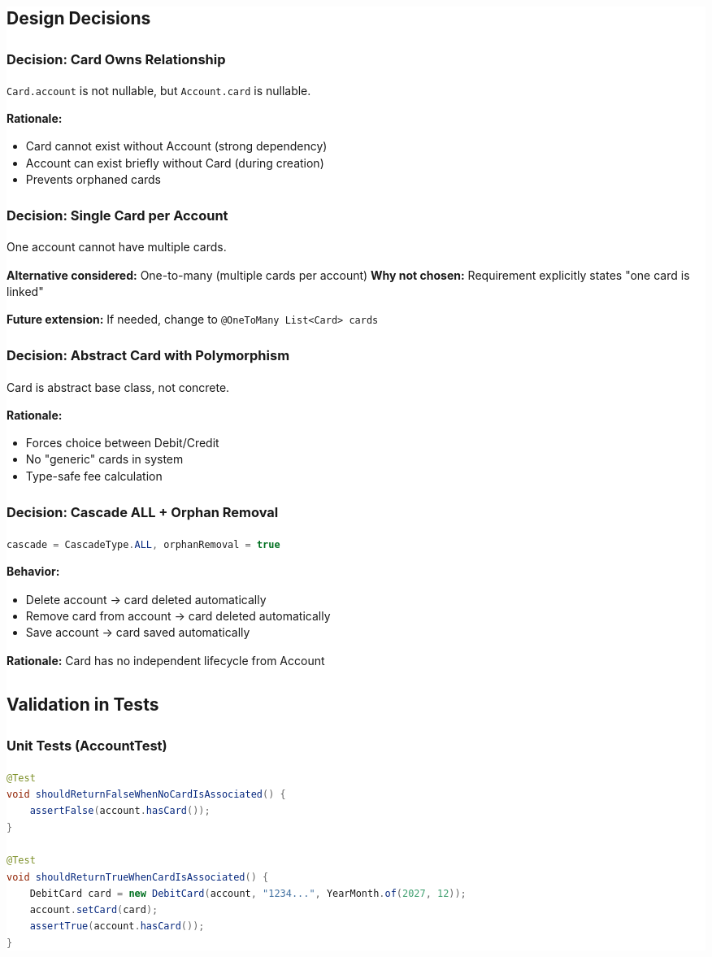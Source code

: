 ```java
```

## Design Decisions

### Decision: Card Owns Relationship
`Card.account` is not nullable, but `Account.card` is nullable.

**Rationale:**
- Card cannot exist without Account (strong dependency)
- Account can exist briefly without Card (during creation)
- Prevents orphaned cards

### Decision: Single Card per Account
One account cannot have multiple cards.

**Alternative considered:** One-to-many (multiple cards per account)
**Why not chosen:** Requirement explicitly states "one card is linked"

**Future extension:** If needed, change to `@OneToMany List<Card> cards`

### Decision: Abstract Card with Polymorphism
Card is abstract base class, not concrete.

**Rationale:**
- Forces choice between Debit/Credit
- No "generic" cards in system
- Type-safe fee calculation

### Decision: Cascade ALL + Orphan Removal
```java
cascade = CascadeType.ALL, orphanRemoval = true
```

**Behavior:**
- Delete account → card deleted automatically
- Remove card from account → card deleted automatically
- Save account → card saved automatically

**Rationale:** Card has no independent lifecycle from Account

## Validation in Tests

### Unit Tests (AccountTest)
```java
@Test
void shouldReturnFalseWhenNoCardIsAssociated() {
    assertFalse(account.hasCard());
}

@Test
void shouldReturnTrueWhenCardIsAssociated() {
    DebitCard card = new DebitCard(account, "1234...", YearMonth.of(2027, 12));
    account.setCard(card);
    assertTrue(account.hasCard());
}
```
